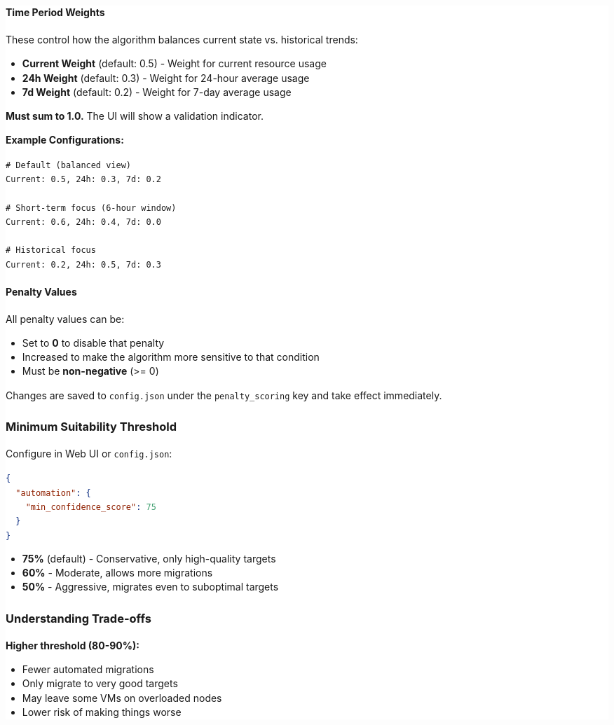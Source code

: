 #### Time Period Weights

These control how the algorithm balances current state vs. historical trends:

- **Current Weight** (default: 0.5) - Weight for current resource usage
- **24h Weight** (default: 0.3) - Weight for 24-hour average usage
- **7d Weight** (default: 0.2) - Weight for 7-day average usage

**Must sum to 1.0.** The UI will show a validation indicator.

**Example Configurations:**

```
# Default (balanced view)
Current: 0.5, 24h: 0.3, 7d: 0.2

# Short-term focus (6-hour window)
Current: 0.6, 24h: 0.4, 7d: 0.0

# Historical focus
Current: 0.2, 24h: 0.5, 7d: 0.3
```

#### Penalty Values

All penalty values can be:
- Set to **0** to disable that penalty
- Increased to make the algorithm more sensitive to that condition
- Must be **non-negative** (>= 0)

Changes are saved to `config.json` under the `penalty_scoring` key and take effect immediately.

### Minimum Suitability Threshold

Configure in Web UI or `config.json`:

```json
{
  "automation": {
    "min_confidence_score": 75
  }
}
```

- **75%** (default) - Conservative, only high-quality targets
- **60%** - Moderate, allows more migrations
- **50%** - Aggressive, migrates even to suboptimal targets

### Understanding Trade-offs

**Higher threshold (80-90%):**
- Fewer automated migrations
- Only migrate to very good targets
- May leave some VMs on overloaded nodes
- Lower risk of making things worse
